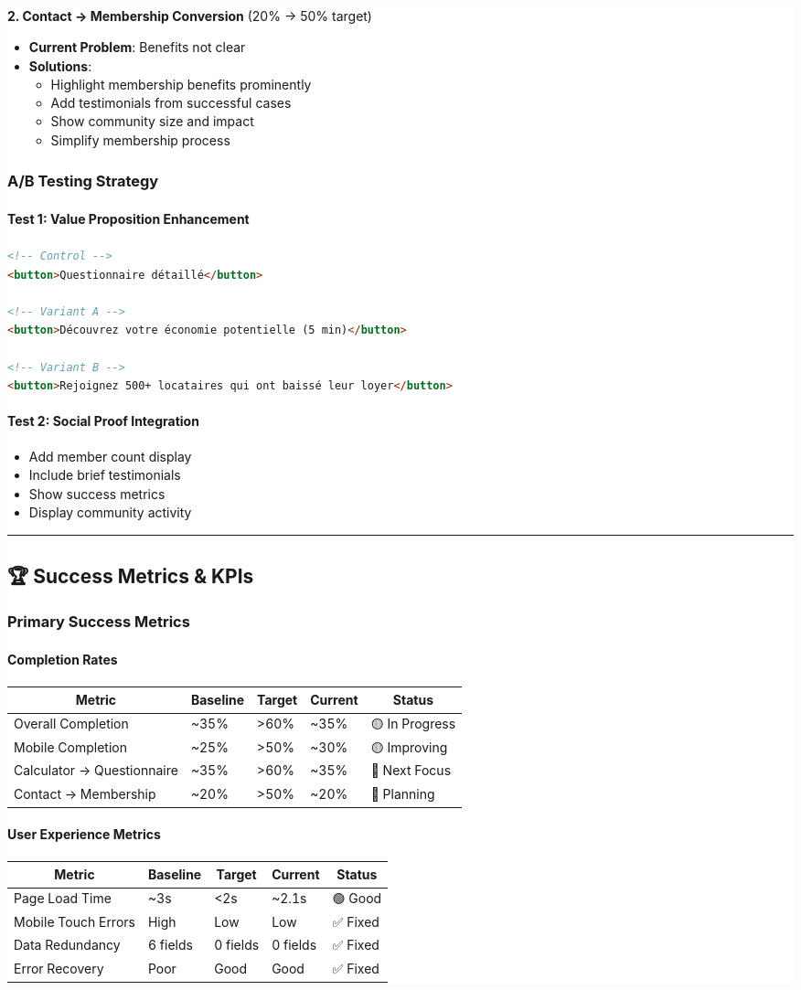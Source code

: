 **2. Contact → Membership Conversion** (20% → 50% target)

- **Current Problem**: Benefits not clear
- **Solutions**:
  - Highlight membership benefits prominently
  - Add testimonials from successful cases
  - Show community size and impact
  - Simplify membership process

### A/B Testing Strategy

#### Test 1: Value Proposition Enhancement

```html
<!-- Control -->
<button>Questionnaire détaillé</button>

<!-- Variant A -->
<button>Découvrez votre économie potentielle (5 min)</button>

<!-- Variant B -->
<button>Rejoignez 500+ locataires qui ont baissé leur loyer</button>
```

#### Test 2: Social Proof Integration

- Add member count display
- Include brief testimonials
- Show success metrics
- Display community activity

---

## 🏆 Success Metrics & KPIs

### Primary Success Metrics

#### Completion Rates

| Metric                     | Baseline | Target | Current | Status         |
| -------------------------- | -------- | ------ | ------- | -------------- |
| Overall Completion         | ~35%     | >60%   | ~35%    | 🟡 In Progress |
| Mobile Completion          | ~25%     | >50%   | ~30%    | 🟡 Improving   |
| Calculator → Questionnaire | ~35%     | >60%   | ~35%    | 🔄 Next Focus  |
| Contact → Membership       | ~20%     | >50%   | ~20%    | 🔄 Planning    |

#### User Experience Metrics

| Metric              | Baseline | Target   | Current  | Status   |
| ------------------- | -------- | -------- | -------- | -------- |
| Page Load Time      | ~3s      | <2s      | ~2.1s    | 🟢 Good  |
| Mobile Touch Errors | High     | Low      | Low      | ✅ Fixed |
| Data Redundancy     | 6 fields | 0 fields | 0 fields | ✅ Fixed |
| Error Recovery      | Poor     | Good     | Good     | ✅ Fixed |
